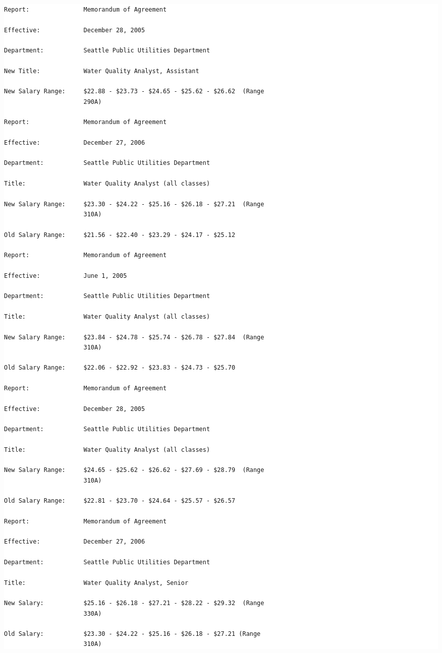     Report:               Memorandum of Agreement  
  
    Effective:            December 28, 2005  
  
    Department:           Seattle Public Utilities Department  
  
    New Title:            Water Quality Analyst, Assistant  
  
    New Salary Range:     $22.88 - $23.73 - $24.65 - $25.62 - $26.62  (Range  
                          290A)  
  
    Report:               Memorandum of Agreement  
  
    Effective:            December 27, 2006  
  
    Department:           Seattle Public Utilities Department  
  
    Title:                Water Quality Analyst (all classes)  
  
    New Salary Range:     $23.30 - $24.22 - $25.16 - $26.18 - $27.21  (Range  
                          310A)  
  
    Old Salary Range:     $21.56 - $22.40 - $23.29 - $24.17 - $25.12  
  
    Report:               Memorandum of Agreement  
  
    Effective:            June 1, 2005  
  
    Department:           Seattle Public Utilities Department  
  
    Title:                Water Quality Analyst (all classes)  
  
    New Salary Range:     $23.84 - $24.78 - $25.74 - $26.78 - $27.84  (Range  
                          310A)  
  
    Old Salary Range:     $22.06 - $22.92 - $23.83 - $24.73 - $25.70  
  
    Report:               Memorandum of Agreement  
  
    Effective:            December 28, 2005  
  
    Department:           Seattle Public Utilities Department  
  
    Title:                Water Quality Analyst (all classes)  
  
    New Salary Range:     $24.65 - $25.62 - $26.62 - $27.69 - $28.79  (Range  
                          310A)  
  
    Old Salary Range:     $22.81 - $23.70 - $24.64 - $25.57 - $26.57  
  
    Report:               Memorandum of Agreement  
  
    Effective:            December 27, 2006  
  
    Department:           Seattle Public Utilities Department  
  
    Title:                Water Quality Analyst, Senior  
  
    New Salary:           $25.16 - $26.18 - $27.21 - $28.22 - $29.32  (Range  
                          330A)  
  
    Old Salary:           $23.30 - $24.22 - $25.16 - $26.18 - $27.21 (Range  
                          310A)  
  